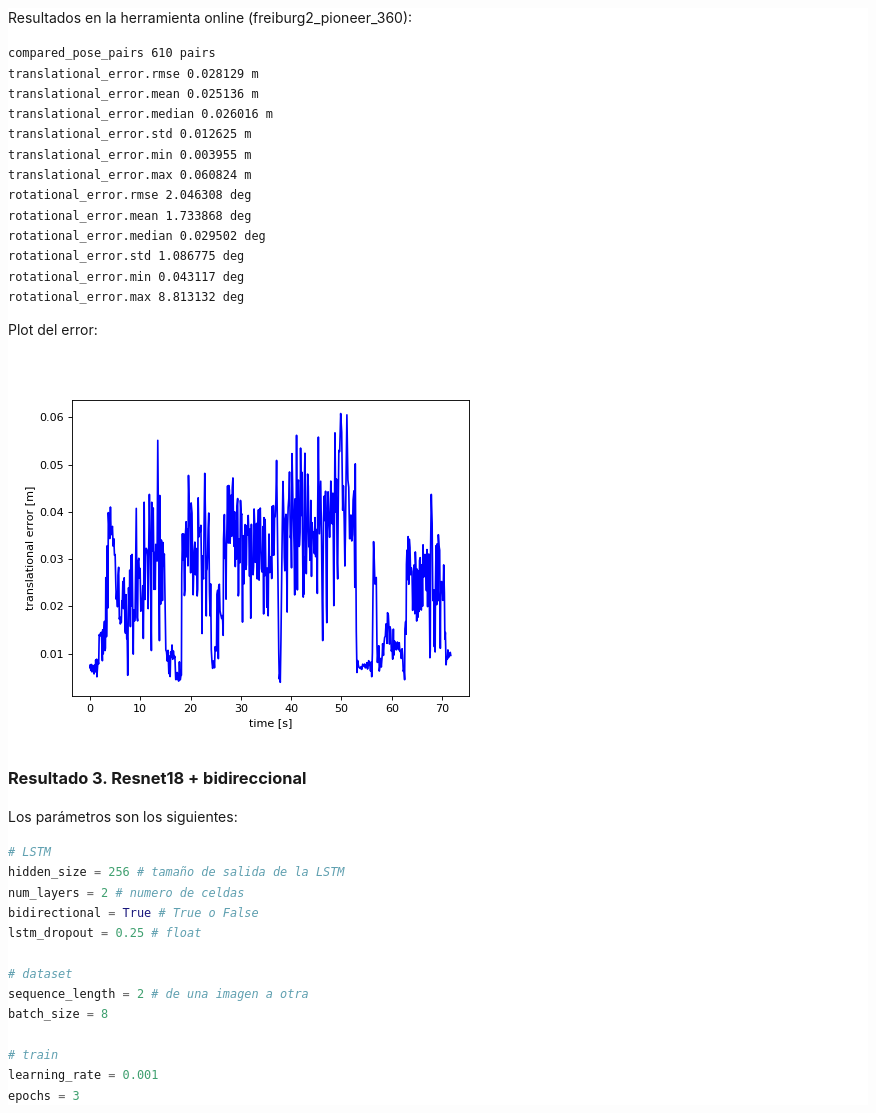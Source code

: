 Resultados en la herramienta online (freiburg2_pioneer_360):

```
compared_pose_pairs 610 pairs
translational_error.rmse 0.028129 m
translational_error.mean 0.025136 m
translational_error.median 0.026016 m
translational_error.std 0.012625 m
translational_error.min 0.003955 m
translational_error.max 0.060824 m
rotational_error.rmse 2.046308 deg
rotational_error.mean 1.733868 deg
rotational_error.median 0.029502 deg
rotational_error.std 1.086775 deg
rotational_error.min 0.043117 deg
rotational_error.max 8.813132 deg
```

Plot del error:

![](docs/plot2.png)


### Resultado 3. Resnet18 + bidireccional

Los parámetros son los siguientes:

```python
# LSTM
hidden_size = 256 # tamaño de salida de la LSTM
num_layers = 2 # numero de celdas
bidirectional = True # True o False
lstm_dropout = 0.25 # float

# dataset
sequence_length = 2 # de una imagen a otra
batch_size = 8

# train
learning_rate = 0.001
epochs = 3
```

